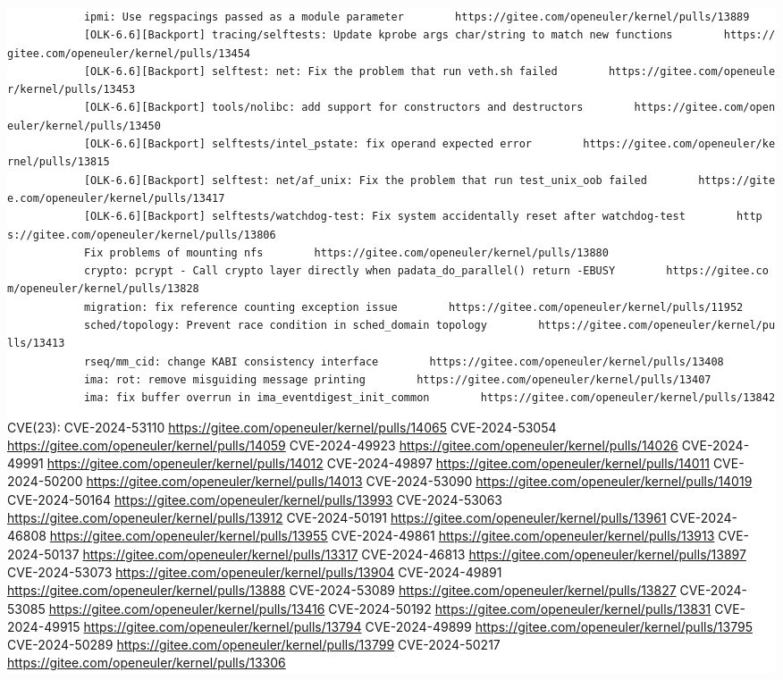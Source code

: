                 ipmi: Use regspacings passed as a module parameter        https://gitee.com/openeuler/kernel/pulls/13889
                [OLK-6.6][Backport] tracing/selftests: Update kprobe args char/string to match new functions        https://gitee.com/openeuler/kernel/pulls/13454
                [OLK-6.6][Backport] selftest: net: Fix the problem that run veth.sh failed        https://gitee.com/openeuler/kernel/pulls/13453
                [OLK-6.6][Backport] tools/nolibc: add support for constructors and destructors        https://gitee.com/openeuler/kernel/pulls/13450
                [OLK-6.6][Backport] selftests/intel_pstate: fix operand expected error        https://gitee.com/openeuler/kernel/pulls/13815
                [OLK-6.6][Backport] selftest: net/af_unix: Fix the problem that run test_unix_oob failed        https://gitee.com/openeuler/kernel/pulls/13417
                [OLK-6.6][Backport] selftests/watchdog-test: Fix system accidentally reset after watchdog-test        https://gitee.com/openeuler/kernel/pulls/13806
                Fix problems of mounting nfs        https://gitee.com/openeuler/kernel/pulls/13880
                crypto: pcrypt - Call crypto layer directly when padata_do_parallel() return -EBUSY        https://gitee.com/openeuler/kernel/pulls/13828
                migration: fix reference counting exception issue        https://gitee.com/openeuler/kernel/pulls/11952
                sched/topology: Prevent race condition in sched_domain topology        https://gitee.com/openeuler/kernel/pulls/13413
                rseq/mm_cid: change KABI consistency interface        https://gitee.com/openeuler/kernel/pulls/13408
                ima: rot: remove misguiding message printing        https://gitee.com/openeuler/kernel/pulls/13407
                ima: fix buffer overrun in ima_eventdigest_init_common        https://gitee.com/openeuler/kernel/pulls/13842
CVE(23):
                CVE-2024-53110        https://gitee.com/openeuler/kernel/pulls/14065
                CVE-2024-53054        https://gitee.com/openeuler/kernel/pulls/14059
                CVE-2024-49923        https://gitee.com/openeuler/kernel/pulls/14026
                CVE-2024-49991        https://gitee.com/openeuler/kernel/pulls/14012
                CVE-2024-49897        https://gitee.com/openeuler/kernel/pulls/14011
                CVE-2024-50200        https://gitee.com/openeuler/kernel/pulls/14013
                CVE-2024-53090        https://gitee.com/openeuler/kernel/pulls/14019
                CVE-2024-50164        https://gitee.com/openeuler/kernel/pulls/13993
                CVE-2024-53063        https://gitee.com/openeuler/kernel/pulls/13912
                CVE-2024-50191        https://gitee.com/openeuler/kernel/pulls/13961
                CVE-2024-46808        https://gitee.com/openeuler/kernel/pulls/13955
                CVE-2024-49861        https://gitee.com/openeuler/kernel/pulls/13913
                CVE-2024-50137        https://gitee.com/openeuler/kernel/pulls/13317
                CVE-2024-46813        https://gitee.com/openeuler/kernel/pulls/13897
                CVE-2024-53073        https://gitee.com/openeuler/kernel/pulls/13904
                CVE-2024-49891        https://gitee.com/openeuler/kernel/pulls/13888
                CVE-2024-53089        https://gitee.com/openeuler/kernel/pulls/13827
                CVE-2024-53085        https://gitee.com/openeuler/kernel/pulls/13416
                CVE-2024-50192        https://gitee.com/openeuler/kernel/pulls/13831
                CVE-2024-49915        https://gitee.com/openeuler/kernel/pulls/13794
                CVE-2024-49899        https://gitee.com/openeuler/kernel/pulls/13795
                CVE-2024-50289        https://gitee.com/openeuler/kernel/pulls/13799
                CVE-2024-50217        https://gitee.com/openeuler/kernel/pulls/13306
